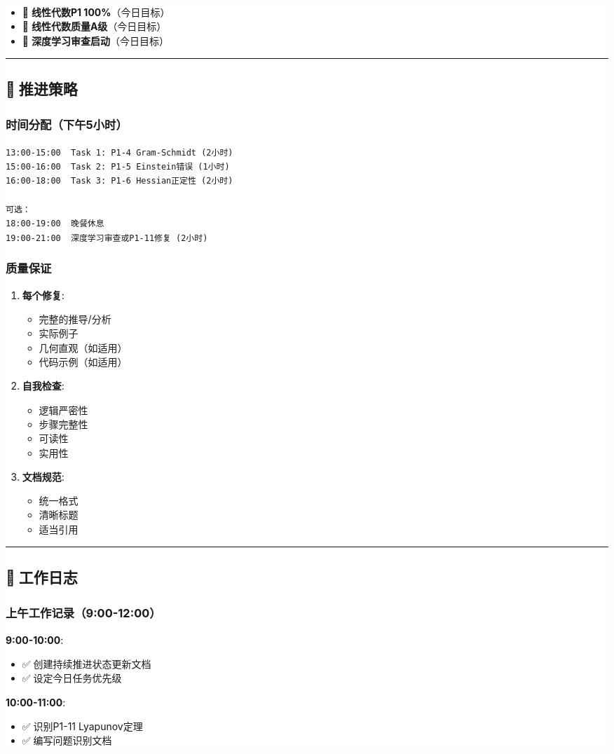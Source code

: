 - 🎯 **线性代数P1 100%**（今日目标）
- 🎯 **线性代数质量A级**（今日目标）
- 🎯 **深度学习审查启动**（今日目标）

---

## 🚀 推进策略

### 时间分配（下午5小时）

```text
13:00-15:00  Task 1: P1-4 Gram-Schmidt (2小时)
15:00-16:00  Task 2: P1-5 Einstein错误 (1小时)
16:00-18:00  Task 3: P1-6 Hessian正定性 (2小时)

可选：
18:00-19:00  晚餐休息
19:00-21:00  深度学习审查或P1-11修复 (2小时)
```

### 质量保证

1. **每个修复**:
   - 完整的推导/分析
   - 实际例子
   - 几何直观（如适用）
   - 代码示例（如适用）

2. **自我检查**:
   - 逻辑严密性
   - 步骤完整性
   - 可读性
   - 实用性

3. **文档规范**:
   - 统一格式
   - 清晰标题
   - 适当引用

---

## 📝 工作日志

### 上午工作记录（9:00-12:00）

**9:00-10:00**:

- ✅ 创建持续推进状态更新文档
- ✅ 设定今日任务优先级

**10:00-11:00**:

- ✅ 识别P1-11 Lyapunov定理
- ✅ 编写问题识别文档
